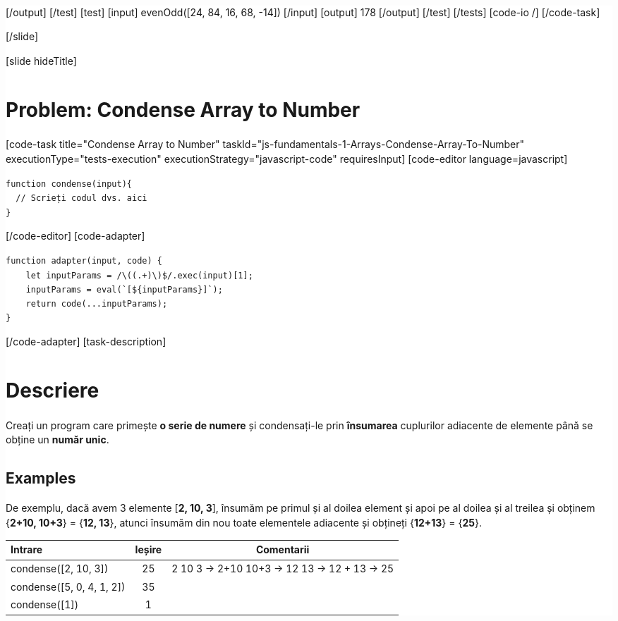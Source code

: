 [/output]
[/test]
[test]
[input]
evenOdd([24, 84, 16, 68, -14])
[/input]
[output]
178
[/output]
[/test]
[/tests]
[code-io /]
[/code-task]

[/slide]

[slide hideTitle]
# Problem: Condense Array to Number
[code-task title="Condense Array to Number" taskId="js-fundamentals-1-Arrays-Condense-Array-To-Number" executionType="tests-execution" executionStrategy="javascript-code" requiresInput]
[code-editor language=javascript]
```
function condense(input){
  // Scrieți codul dvs. aici
}
```
[/code-editor]
[code-adapter]
```
function adapter(input, code) {
    let inputParams = /\((.+)\)$/.exec(input)[1];
    inputParams = eval(`[${inputParams}]`);
    return code(...inputParams);
}
```
[/code-adapter]
[task-description]
# Descriere

Creați un program care primește **o serie de numere** și condensați-le prin **însumarea** cuplurilor adiacente de elemente până se obține un **număr unic**.

## Examples

De exemplu, dacă avem 3 elemente \[**2, 10, 3**\], însumăm pe primul și al doilea element și apoi pe al doilea și al treilea  și obținem \{**2+10, 10+3**\} = \{**12, 13**\}, atunci însumăm din nou toate elementele adiacente și obțineți \{**12+13**\} = \{**25**\}.

  | **Intrare** | **Ieșire** |**Comentarii** |
| :--- | :---: | :---:|
| condense([2, 10, 3]) | 25 |2 10 3 \-\> 2+10 10+3 \-\> 12 13 -> 12 + 13 \-\> 25 |
| condense([5, 0, 4, 1, 2]) | 35 ||
| condense(\[1\]) | 1 ||
